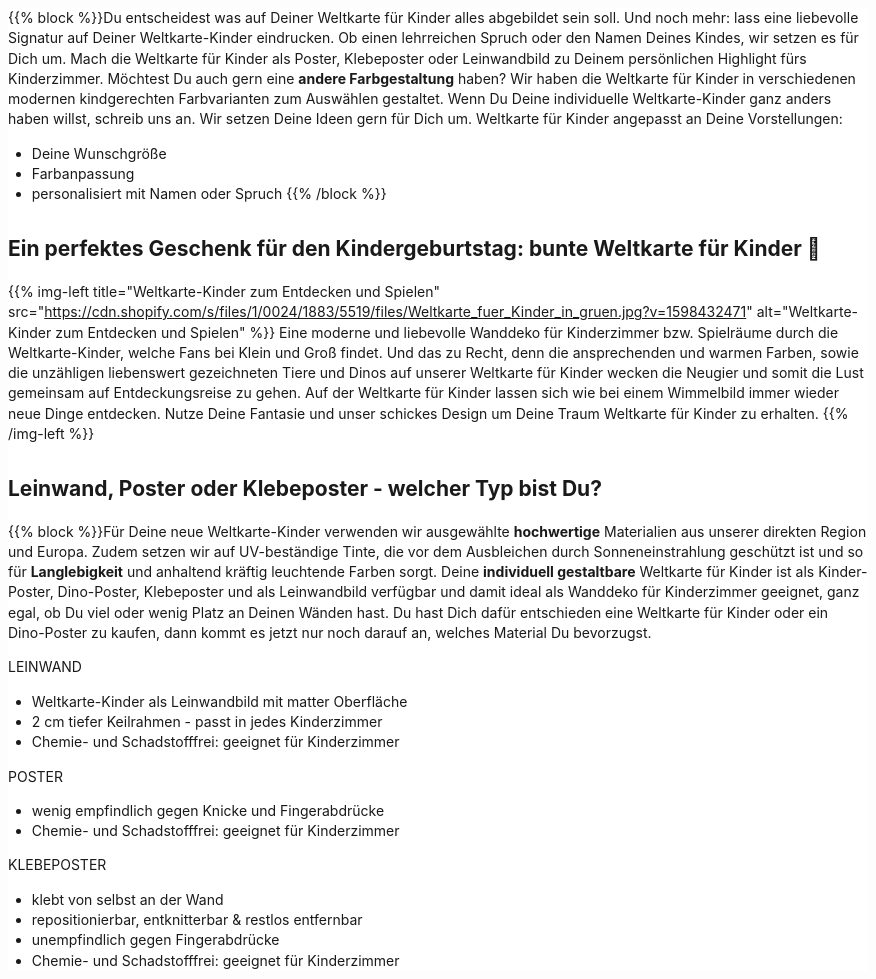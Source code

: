 {{% block %}}Du entscheidest was auf Deiner Weltkarte für Kinder alles abgebildet sein soll. Und noch mehr: lass eine liebevolle Signatur auf Deiner Weltkarte-Kinder eindrucken. Ob einen lehrreichen Spruch oder den Namen Deines Kindes, wir setzen es für Dich um. Mach die Weltkarte für Kinder als Poster, Klebeposter oder Leinwandbild zu Deinem persönlichen Highlight fürs Kinderzimmer. Möchtest Du auch gern eine **andere Farbgestaltung** haben? Wir haben die Weltkarte für Kinder in verschiedenen modernen kindgerechten Farbvarianten zum Auswählen gestaltet. Wenn Du Deine individuelle Weltkarte-Kinder ganz anders haben willst, schreib uns an. Wir setzen Deine Ideen gern für Dich um.
Weltkarte für Kinder angepasst an Deine Vorstellungen: 
- Deine Wunschgröße
- Farbanpassung
- personalisiert mit Namen oder Spruch
{{% /block %}}

## Ein perfektes Geschenk für den Kindergeburtstag: bunte Weltkarte für Kinder 🎁

{{% img-left title="Weltkarte-Kinder  zum Entdecken und Spielen" src="https://cdn.shopify.com/s/files/1/0024/1883/5519/files/Weltkarte_fuer_Kinder_in_gruen.jpg?v=1598432471"  alt="Weltkarte-Kinder zum Entdecken und Spielen" %}}
Eine moderne und liebevolle Wanddeko für Kinderzimmer bzw. Spielräume durch die Weltkarte-Kinder, welche Fans bei Klein und Groß findet. Und das zu Recht, denn die ansprechenden und warmen Farben, sowie die unzähligen liebenswert gezeichneten Tiere und Dinos auf unserer Weltkarte für Kinder wecken die Neugier und somit die Lust gemeinsam auf Entdeckungsreise zu gehen. Auf der Weltkarte für Kinder lassen sich wie bei einem Wimmelbild immer wieder neue Dinge entdecken. Nutze Deine Fantasie und unser schickes Design um Deine Traum Weltkarte für Kinder zu erhalten.
{{% /img-left %}}

## Leinwand, Poster oder Klebeposter - welcher Typ bist Du?

{{% block %}}Für Deine neue Weltkarte-Kinder verwenden wir ausgewählte **hochwertige** Materialien aus unserer direkten Region und Europa. Zudem setzen wir auf UV-beständige Tinte, die vor dem Ausbleichen durch Sonneneinstrahlung geschützt ist und so für **Langlebigkeit** und anhaltend kräftig leuchtende Farben sorgt. Deine **individuell gestaltbare** Weltkarte für Kinder ist als Kinder-Poster, Dino-Poster, Klebeposter und als Leinwandbild verfügbar und damit ideal als Wanddeko für Kinderzimmer geeignet, ganz egal, ob Du viel oder wenig Platz an Deinen Wänden hast.
Du hast Dich dafür entschieden eine Weltkarte für Kinder oder ein Dino-Poster zu kaufen, dann kommt es jetzt nur noch darauf an, welches Material Du bevorzugst.


LEINWAND
- Weltkarte-Kinder als Leinwandbild mit matter Oberfläche
- 2 cm tiefer Keilrahmen - passt in jedes Kinderzimmer
- Chemie- und Schadstofffrei: geeignet für Kinderzimmer

POSTER
- wenig empfindlich gegen Knicke und Fingerabdrücke
- Chemie- und Schadstofffrei: geeignet für Kinderzimmer

KLEBEPOSTER
- klebt von selbst an der Wand
- repositionierbar, entknitterbar & restlos entfernbar
- unempfindlich gegen Fingerabdrücke
- Chemie- und Schadstofffrei: geeignet für Kinderzimmer
